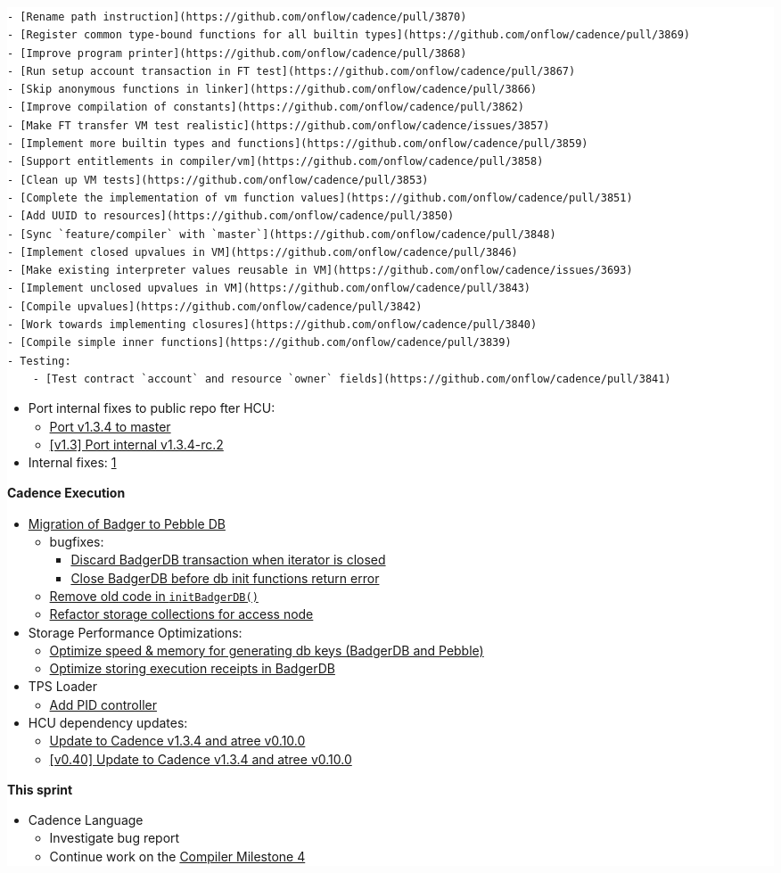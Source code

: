     - [Rename path instruction](https://github.com/onflow/cadence/pull/3870)
    - [Register common type-bound functions for all builtin types](https://github.com/onflow/cadence/pull/3869)
    - [Improve program printer](https://github.com/onflow/cadence/pull/3868)
    - [Run setup account transaction in FT test](https://github.com/onflow/cadence/pull/3867)
    - [Skip anonymous functions in linker](https://github.com/onflow/cadence/pull/3866)
    - [Improve compilation of constants](https://github.com/onflow/cadence/pull/3862)
    - [Make FT transfer VM test realistic](https://github.com/onflow/cadence/issues/3857)
    - [Implement more builtin types and functions](https://github.com/onflow/cadence/pull/3859)
    - [Support entitlements in compiler/vm](https://github.com/onflow/cadence/pull/3858)
    - [Clean up VM tests](https://github.com/onflow/cadence/pull/3853)
    - [Complete the implementation of vm function values](https://github.com/onflow/cadence/pull/3851)
    - [Add UUID to resources](https://github.com/onflow/cadence/pull/3850)
    - [Sync `feature/compiler` with `master`](https://github.com/onflow/cadence/pull/3848)
    - [Implement closed upvalues in VM](https://github.com/onflow/cadence/pull/3846)
    - [Make existing interpreter values reusable in VM](https://github.com/onflow/cadence/issues/3693)
    - [Implement unclosed upvalues in VM](https://github.com/onflow/cadence/pull/3843)
    - [Compile upvalues](https://github.com/onflow/cadence/pull/3842)
    - [Work towards implementing closures](https://github.com/onflow/cadence/pull/3840)
    - [Compile simple inner functions](https://github.com/onflow/cadence/pull/3839)
    - Testing:
        - [Test contract `account` and resource `owner` fields](https://github.com/onflow/cadence/pull/3841)
- Port internal fixes to public repo fter HCU:
    - [Port v1.3.4 to master](https://github.com/onflow/cadence/pull/3854)
    - [[v1.3] Port internal v1.3.4-rc.2](https://github.com/onflow/cadence/pull/3852)
- Internal fixes: [1](https://github.com/onflow/cadence-internal/pull/329)

**Cadence Execution**
- [Migration of Badger to Pebble DB](https://github.com/onflow/flow-go/issues/6515)
    - bugfixes:
        - [Discard BadgerDB transaction when iterator is closed](https://github.com/onflow/flow-go/pull/7254)
        - [Close BadgerDB before db init functions return error](https://github.com/onflow/flow-go/pull/7229)
    - [Remove old code in `initBadgerDB()`](https://github.com/onflow/flow-go/pull/7230)
    - [Refactor storage collections for access node](https://github.com/onflow/flow-go/pull/7093)
- Storage Performance Optimizations:
    - [Optimize speed & memory for generating db keys (BadgerDB and Pebble)](https://github.com/onflow/flow-go/pull/7243)
    - [Optimize storing execution receipts in BadgerDB](https://github.com/onflow/flow-go/pull/7238)
- TPS Loader
    - [Add PID controller](https://github.com/onflow/flow-execution-effort-estimation/pull/30)
- HCU dependency updates:
    - [Update to Cadence v1.3.4 and atree v0.10.0](https://github.com/onflow/flow-go/pull/7261)
    - [[v0.40] Update to Cadence v1.3.4 and atree v0.10.0](https://github.com/onflow/flow-go/pull/7260)

**This sprint**

- Cadence Language
  - Investigate bug report
  - Continue work on the [Compiler Milestone 4](https://github.com/onflow/cadence/issues/3856)
